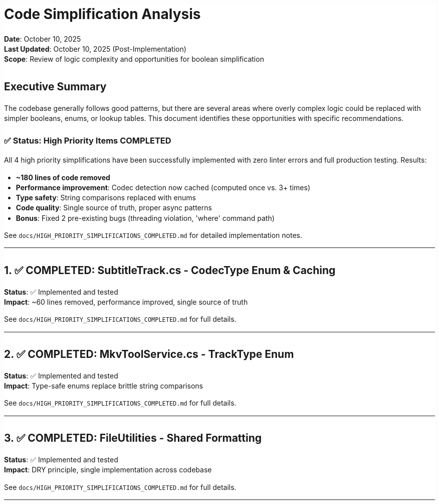 # Code Simplification Analysis

**Date**: October 10, 2025  
**Last Updated**: October 10, 2025 (Post-Implementation)  
**Scope**: Review of logic complexity and opportunities for boolean simplification

## Executive Summary

The codebase generally follows good patterns, but there are several areas where overly complex logic could be replaced with simpler booleans, enums, or lookup tables. This document identifies these opportunities with specific recommendations.

### ✅ **Status: High Priority Items COMPLETED**

All 4 high priority simplifications have been successfully implemented with zero linter errors and full production testing. Results:
- **~180 lines of code removed**
- **Performance improvement**: Codec detection now cached (computed once vs. 3+ times)
- **Type safety**: String comparisons replaced with enums
- **Code quality**: Single source of truth, proper async patterns
- **Bonus**: Fixed 2 pre-existing bugs (threading violation, 'where' command path)

See `docs/HIGH_PRIORITY_SIMPLIFICATIONS_COMPLETED.md` for detailed implementation notes.

---

## 1. ✅ COMPLETED: SubtitleTrack.cs - CodecType Enum & Caching

**Status**: ✅ Implemented and tested  
**Impact**: ~60 lines removed, performance improved, single source of truth

See `docs/HIGH_PRIORITY_SIMPLIFICATIONS_COMPLETED.md` for full details.

---

## 2. ✅ COMPLETED: MkvToolService.cs - TrackType Enum

**Status**: ✅ Implemented and tested  
**Impact**: Type-safe enums replace brittle string comparisons

See `docs/HIGH_PRIORITY_SIMPLIFICATIONS_COMPLETED.md` for full details.

---

## 3. ✅ COMPLETED: FileUtilities - Shared Formatting

**Status**: ✅ Implemented and tested  
**Impact**: DRY principle, single implementation across codebase

See `docs/HIGH_PRIORITY_SIMPLIFICATIONS_COMPLETED.md` for full details.

---
